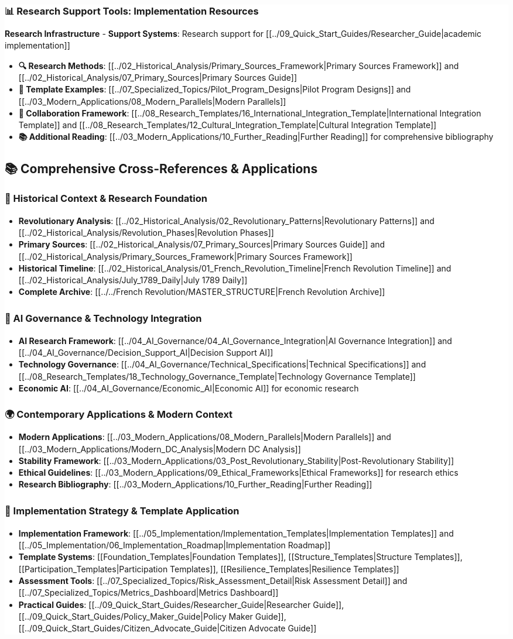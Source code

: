 ### 📊 Research Support Tools: Implementation Resources
**Research Infrastructure** - **Support Systems**: Research support for [[../09_Quick_Start_Guides/Researcher_Guide|academic implementation]]

- **🔍 Research Methods**: [[../02_Historical_Analysis/Primary_Sources_Framework|Primary Sources Framework]] and [[../02_Historical_Analysis/07_Primary_Sources|Primary Sources Guide]]
- **📖 Template Examples**: [[../07_Specialized_Topics/Pilot_Program_Designs|Pilot Program Designs]] and [[../03_Modern_Applications/08_Modern_Parallels|Modern Parallels]]
- **🤝 Collaboration Framework**: [[../08_Research_Templates/16_International_Integration_Template|International Integration Template]] and [[../08_Research_Templates/12_Cultural_Integration_Template|Cultural Integration Template]]
- **📚 Additional Reading**: [[../03_Modern_Applications/10_Further_Reading|Further Reading]] for comprehensive bibliography

## 📚 Comprehensive Cross-References & Applications

### 🎯 Historical Context & Research Foundation
- **Revolutionary Analysis**: [[../02_Historical_Analysis/02_Revolutionary_Patterns|Revolutionary Patterns]] and [[../02_Historical_Analysis/Revolution_Phases|Revolution Phases]]
- **Primary Sources**: [[../02_Historical_Analysis/07_Primary_Sources|Primary Sources Guide]] and [[../02_Historical_Analysis/Primary_Sources_Framework|Primary Sources Framework]]
- **Historical Timeline**: [[../02_Historical_Analysis/01_French_Revolution_Timeline|French Revolution Timeline]] and [[../02_Historical_Analysis/July_1789_Daily|July 1789 Daily]]
- **Complete Archive**: [[../../French Revolution/MASTER_STRUCTURE|French Revolution Archive]]

### 🤖 AI Governance & Technology Integration
- **AI Research Framework**: [[../04_AI_Governance/04_AI_Governance_Integration|AI Governance Integration]] and [[../04_AI_Governance/Decision_Support_AI|Decision Support AI]]
- **Technology Governance**: [[../04_AI_Governance/Technical_Specifications|Technical Specifications]] and [[../08_Research_Templates/18_Technology_Governance_Template|Technology Governance Template]]
- **Economic AI**: [[../04_AI_Governance/Economic_AI|Economic AI]] for economic research

### 🌍 Contemporary Applications & Modern Context
- **Modern Applications**: [[../03_Modern_Applications/08_Modern_Parallels|Modern Parallels]] and [[../03_Modern_Applications/Modern_DC_Analysis|Modern DC Analysis]]
- **Stability Framework**: [[../03_Modern_Applications/03_Post_Revolutionary_Stability|Post-Revolutionary Stability]]
- **Ethical Guidelines**: [[../03_Modern_Applications/09_Ethical_Frameworks|Ethical Frameworks]] for research ethics
- **Research Bibliography**: [[../03_Modern_Applications/10_Further_Reading|Further Reading]]

### 📝 Implementation Strategy & Template Application
- **Implementation Framework**: [[../05_Implementation/Implementation_Templates|Implementation Templates]] and [[../05_Implementation/06_Implementation_Roadmap|Implementation Roadmap]]
- **Template Systems**: [[Foundation_Templates|Foundation Templates]], [[Structure_Templates|Structure Templates]], [[Participation_Templates|Participation Templates]], [[Resilience_Templates|Resilience Templates]]
- **Assessment Tools**: [[../07_Specialized_Topics/Risk_Assessment_Detail|Risk Assessment Detail]] and [[../07_Specialized_Topics/Metrics_Dashboard|Metrics Dashboard]]
- **Practical Guides**: [[../09_Quick_Start_Guides/Researcher_Guide|Researcher Guide]], [[../09_Quick_Start_Guides/Policy_Maker_Guide|Policy Maker Guide]], [[../09_Quick_Start_Guides/Citizen_Advocate_Guide|Citizen Advocate Guide]]
